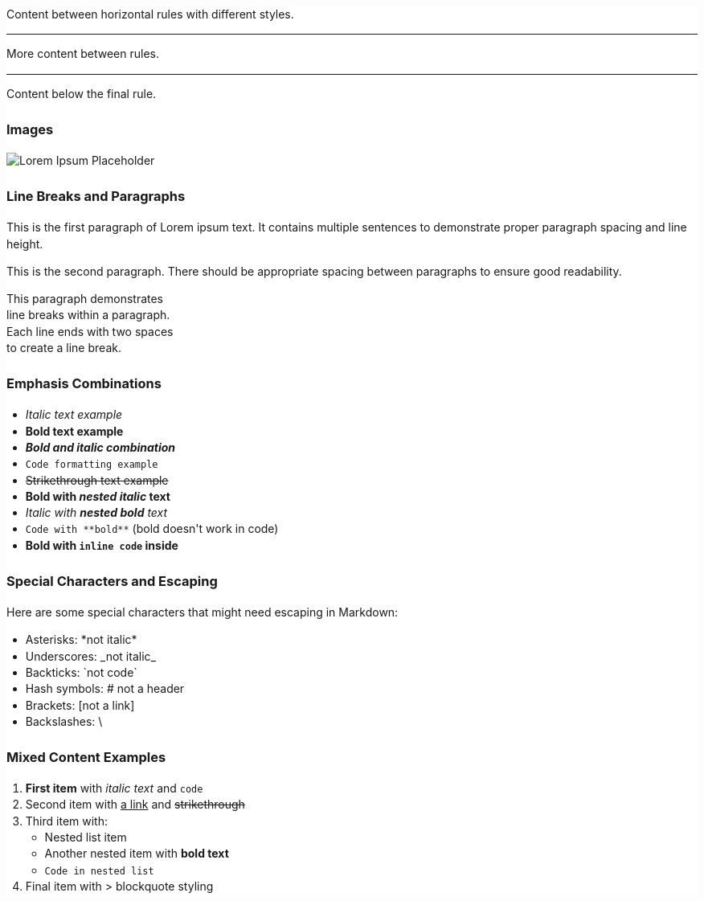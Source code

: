 Content between horizontal rules with different styles.

***

More content between rules.

___

Content below the final rule.

### Images

![Lorem Ipsum Placeholder](https://via.placeholder.com/600x300/336699/ffffff?text=Lorem+Ipsum+Image "Lorem Ipsum Sample Image")

### Line Breaks and Paragraphs

This is the first paragraph of Lorem ipsum text. It contains multiple sentences to demonstrate proper paragraph spacing and line height.

This is the second paragraph. There should be appropriate spacing between paragraphs to ensure good readability.

This paragraph demonstrates  
line breaks within a paragraph.  
Each line ends with two spaces  
to create a line break.

### Emphasis Combinations

- *Italic text example*
- **Bold text example**
- ***Bold and italic combination***
- `Code formatting example`
- ~~Strikethrough text example~~
- **Bold with *nested italic* text**
- *Italic with **nested bold** text*
- `Code with **bold**` (bold doesn't work in code)
- **Bold with `inline code` inside**

### Special Characters and Escaping

Here are some special characters that might need escaping in Markdown:

- Asterisks: \*not italic\*
- Underscores: \_not italic\_
- Backticks: \`not code\`
- Hash symbols: \# not a header
- Brackets: \[not a link\]
- Backslashes: \\

### Mixed Content Examples

1. **First item** with *italic text* and `code`
2. Second item with [a link](https://example.com) and ~~strikethrough~~
3. Third item with:
   - Nested list item
   - Another nested item with **bold text**
   - `Code in nested list`
4. Final item with > blockquote styling


[1]: https://google.com "Google Homepage"
[^1]: This is the first footnote with Lorem ipsum text.
[^lorem]: Lorem ipsum dolor sit amet, consectetur adipiscing elit, sed do eiusmod tempor incididunt ut labore et dolore magna aliqua.